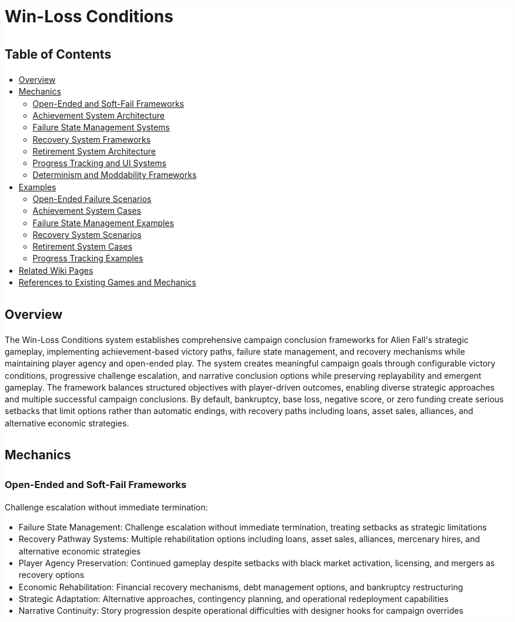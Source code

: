 # Win-Loss Conditions

## Table of Contents
- [Overview](#overview)
- [Mechanics](#mechanics)
  - [Open-Ended and Soft-Fail Frameworks](#open-ended-and-soft-fail-frameworks)
  - [Achievement System Architecture](#achievement-system-architecture)
  - [Failure State Management Systems](#failure-state-management-systems)
  - [Recovery System Frameworks](#recovery-system-frameworks)
  - [Retirement System Architecture](#retirement-system-architecture)
  - [Progress Tracking and UI Systems](#progress-tracking-and-ui-systems)
  - [Determinism and Moddability Frameworks](#determinism-and-moddability-frameworks)
- [Examples](#examples)
  - [Open-Ended Failure Scenarios](#open-ended-failure-scenarios)
  - [Achievement System Cases](#achievement-system-cases)
  - [Failure State Management Examples](#failure-state-management-examples)
  - [Recovery System Scenarios](#recovery-system-scenarios)
  - [Retirement System Cases](#retirement-system-cases)
  - [Progress Tracking Examples](#progress-tracking-examples)
- [Related Wiki Pages](#related-wiki-pages)
- [References to Existing Games and Mechanics](#references-to-existing-games-and-mechanics)

## Overview

The Win-Loss Conditions system establishes comprehensive campaign conclusion frameworks for Alien Fall's strategic gameplay, implementing achievement-based victory paths, failure state management, and recovery mechanisms while maintaining player agency and open-ended play. The system creates meaningful campaign goals through configurable victory conditions, progressive challenge escalation, and narrative conclusion options while preserving replayability and emergent gameplay. The framework balances structured objectives with player-driven outcomes, enabling diverse strategic approaches and multiple successful campaign conclusions. By default, bankruptcy, base loss, negative score, or zero funding create serious setbacks that limit options rather than automatic endings, with recovery paths including loans, asset sales, alliances, and alternative economic strategies.

## Mechanics

### Open-Ended and Soft-Fail Frameworks

Challenge escalation without immediate termination:
- Failure State Management: Challenge escalation without immediate termination, treating setbacks as strategic limitations
- Recovery Pathway Systems: Multiple rehabilitation options including loans, asset sales, alliances, mercenary hires, and alternative economic strategies
- Player Agency Preservation: Continued gameplay despite setbacks with black market activation, licensing, and mergers as recovery options
- Economic Rehabilitation: Financial recovery mechanisms, debt management options, and bankruptcy restructuring
- Strategic Adaptation: Alternative approaches, contingency planning, and operational redeployment capabilities
- Narrative Continuity: Story progression despite operational difficulties with designer hooks for campaign overrides

